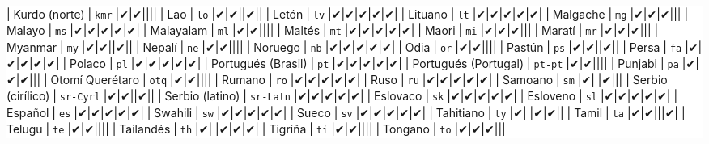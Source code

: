 | Kurdo (norte) | `kmr` |✔|✔||||
| Lao | `lo` |✔|✔||✔||
| Letón | `lv` |✔|✔|✔|✔|✔|
| Lituano | `lt` |✔|✔|✔|✔|✔|
| Malgache | `mg` |✔|✔|✔|||
| Malayo | `ms` |✔|✔|✔|✔|✔|
| Malayalam | `ml` |✔|✔||||
| Maltés | `mt` |✔|✔|✔|✔|✔|
| Maori | `mi` |✔|✔|✔|||
| Maratí | `mr` |✔|✔|✔|||
| Myanmar | `my` |✔|✔||✔||
| Nepalí | `ne` |✔|✔||||
| Noruego | `nb` |✔|✔|✔|✔|✔|
| Odia | `or` |✔|✔||||
| Pastún | `ps` |✔|✔||✔||
| Persa | `fa` |✔|✔|✔|✔|✔|
| Polaco | `pl` |✔|✔|✔|✔|✔|
| Portugués (Brasil) | `pt` |✔|✔|✔|✔|✔|
| Portugués (Portugal) | `pt-pt` |✔|✔||||
| Punjabi | `pa` |✔|✔|✔|||
| Otomí Querétaro | `otq` |✔|✔||||
| Rumano | `ro` |✔|✔|✔|✔|✔|
| Ruso | `ru` |✔|✔|✔|✔|✔|
| Samoano | `sm` |✔| |✔|||
| Serbio (cirílico) | `sr-Cyrl` |✔|✔||✔||
| Serbio (latino) | `sr-Latn` |✔|✔|✔|✔|✔|
| Eslovaco | `sk` |✔|✔|✔|✔|✔|
| Esloveno | `sl` |✔|✔|✔|✔|✔|
| Español | `es` |✔|✔|✔|✔|✔|
| Swahili | `sw` |✔|✔|✔|✔|✔|
| Sueco | `sv` |✔|✔|✔|✔|✔|
| Tahitiano | `ty` |✔| |✔|✔||
| Tamil | `ta` |✔|✔|||✔|
| Telugu | `te` |✔|✔||||
| Tailandés | `th` |✔| |✔|✔|✔|
| Tigriña | `ti` |✔|✔||||
| Tongano | `to` |✔|✔|✔|||
